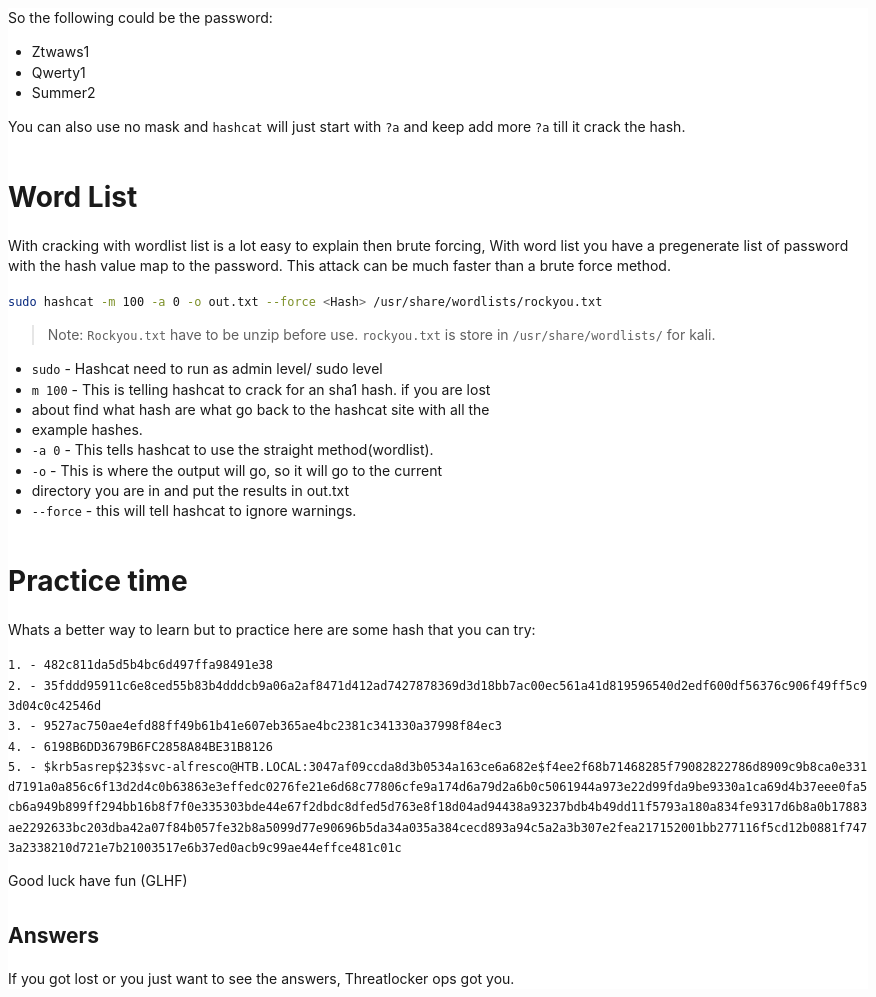 So the following could be the password:

- Ztwaws1
- Qwerty1
- Summer2

You can also use no mask and `hashcat` will just start with `?a` and keep add
more `?a` till it crack the hash.

# Word List

With cracking with wordlist list is a lot easy to explain then brute forcing,
With word list you have a pregenerate list of password with the hash value map
to the password. This attack can be much faster than a brute force method.

```bash
sudo hashcat -m 100 -a 0 -o out.txt --force <Hash> /usr/share/wordlists/rockyou.txt
```
> Note: `Rockyou.txt` have to be unzip before use.
> `rockyou.txt` is store in `/usr/share/wordlists/` for kali.

- `sudo` - Hashcat need to run as admin level/ sudo level
- `m 100` - This is telling hashcat to crack for an sha1 hash. if you are lost
- about find what hash are what go back to the hashcat site with all the
- example hashes.
- `-a 0` - This tells hashcat to use the straight method(wordlist).
- `-o` - This is where the output will go, so it will go to the current
- directory you are in and put the results in out.txt
- `--force` - this will tell hashcat to ignore warnings.

# Practice time

Whats a better way to learn but to practice here are some hash that you can try:

```
1. - 482c811da5d5b4bc6d497ffa98491e38
2. - 35fddd95911c6e8ced55b83b4dddcb9a06a2af8471d412ad7427878369d3d18bb7ac00ec561a41d819596540d2edf600df56376c906f49ff5c93d04c0c42546d
3. - 9527ac750ae4efd88ff49b61b41e607eb365ae4bc2381c341330a37998f84ec3
4. - 6198B6DD3679B6FC2858A84BE31B8126
5. - $krb5asrep$23$svc-alfresco@HTB.LOCAL:3047af09ccda8d3b0534a163ce6a682e$f4ee2f68b71468285f79082822786d8909c9b8ca0e331d7191a0a856c6f13d2d4c0b63863e3effedc0276fe21e6d68c77806cfe9a174d6a79d2a6b0c5061944a973e22d99fda9be9330a1ca69d4b37eee0fa5cb6a949b899ff294bb16b8f7f0e335303bde44e67f2dbdc8dfed5d763e8f18d04ad94438a93237bdb4b49dd11f5793a180a834fe9317d6b8a0b17883ae2292633bc203dba42a07f84b057fe32b8a5099d77e90696b5da34a035a384cecd893a94c5a2a3b307e2fea217152001bb277116f5cd12b0881f7473a2338210d721e7b21003517e6b37ed0acb9c99ae44effce481c01c
```

Good luck have fun (GLHF)

## Answers

If you got lost or you just want to see the answers, Threatlocker ops got you.
